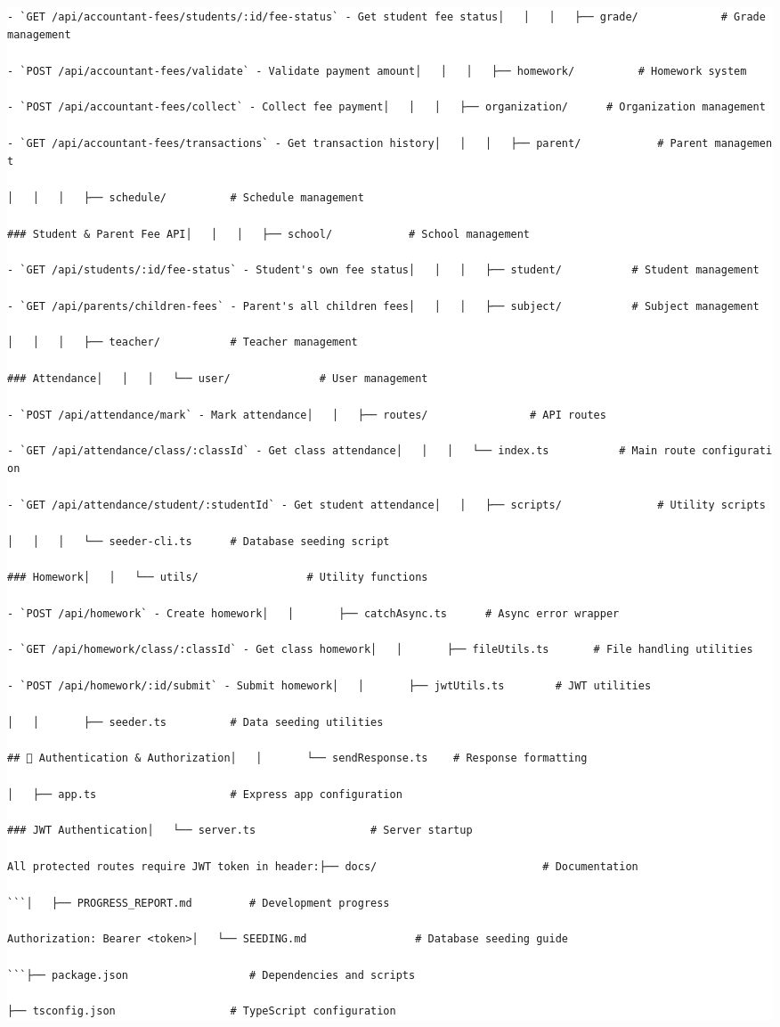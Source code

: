    ```│   ├── app/
- `GET /api/accountant-fees/students/:id/fee-status` - Get student fee status│   │   │   ├── grade/             # Grade management

- `POST /api/accountant-fees/validate` - Validate payment amount│   │   │   ├── homework/          # Homework system

- `POST /api/accountant-fees/collect` - Collect fee payment│   │   │   ├── organization/      # Organization management

- `GET /api/accountant-fees/transactions` - Get transaction history│   │   │   ├── parent/            # Parent management

│   │   │   ├── schedule/          # Schedule management

### Student & Parent Fee API│   │   │   ├── school/            # School management

- `GET /api/students/:id/fee-status` - Student's own fee status│   │   │   ├── student/           # Student management

- `GET /api/parents/children-fees` - Parent's all children fees│   │   │   ├── subject/           # Subject management

│   │   │   ├── teacher/           # Teacher management

### Attendance│   │   │   └── user/              # User management

- `POST /api/attendance/mark` - Mark attendance│   │   ├── routes/                # API routes

- `GET /api/attendance/class/:classId` - Get class attendance│   │   │   └── index.ts           # Main route configuration

- `GET /api/attendance/student/:studentId` - Get student attendance│   │   ├── scripts/               # Utility scripts

│   │   │   └── seeder-cli.ts      # Database seeding script

### Homework│   │   └── utils/                 # Utility functions

- `POST /api/homework` - Create homework│   │       ├── catchAsync.ts      # Async error wrapper

- `GET /api/homework/class/:classId` - Get class homework│   │       ├── fileUtils.ts       # File handling utilities

- `POST /api/homework/:id/submit` - Submit homework│   │       ├── jwtUtils.ts        # JWT utilities

│   │       ├── seeder.ts          # Data seeding utilities

## 🔐 Authentication & Authorization│   │       └── sendResponse.ts    # Response formatting

│   ├── app.ts                     # Express app configuration

### JWT Authentication│   └── server.ts                  # Server startup

All protected routes require JWT token in header:├── docs/                          # Documentation

```│   ├── PROGRESS_REPORT.md         # Development progress

Authorization: Bearer <token>│   └── SEEDING.md                 # Database seeding guide

```├── package.json                   # Dependencies and scripts

├── tsconfig.json                  # TypeScript configuration
   ```